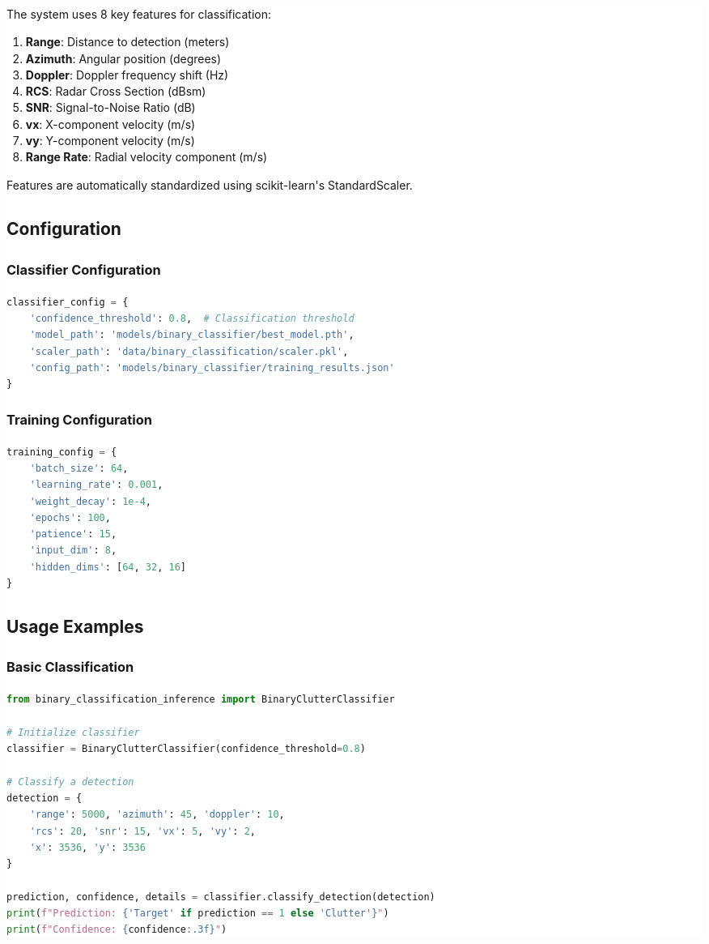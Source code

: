The system uses 8 key features for classification:

1. **Range**: Distance to detection (meters)
2. **Azimuth**: Angular position (degrees)
3. **Doppler**: Doppler frequency shift (Hz)
4. **RCS**: Radar Cross Section (dBsm)
5. **SNR**: Signal-to-Noise Ratio (dB)
6. **vx**: X-component velocity (m/s)
7. **vy**: Y-component velocity (m/s)
8. **Range Rate**: Radial velocity component (m/s)

Features are automatically standardized using scikit-learn's StandardScaler.

## Configuration

### Classifier Configuration
```python
classifier_config = {
    'confidence_threshold': 0.8,  # Classification threshold
    'model_path': 'models/binary_classifier/best_model.pth',
    'scaler_path': 'data/binary_classification/scaler.pkl',
    'config_path': 'models/binary_classifier/training_results.json'
}
```

### Training Configuration
```python
training_config = {
    'batch_size': 64,
    'learning_rate': 0.001,
    'weight_decay': 1e-4,
    'epochs': 100,
    'patience': 15,
    'input_dim': 8,
    'hidden_dims': [64, 32, 16]
}
```

## Usage Examples

### Basic Classification
```python
from binary_classification_inference import BinaryClutterClassifier

# Initialize classifier
classifier = BinaryClutterClassifier(confidence_threshold=0.8)

# Classify a detection
detection = {
    'range': 5000, 'azimuth': 45, 'doppler': 10,
    'rcs': 20, 'snr': 15, 'vx': 5, 'vy': 2,
    'x': 3536, 'y': 3536
}

prediction, confidence, details = classifier.classify_detection(detection)
print(f"Prediction: {'Target' if prediction == 1 else 'Clutter'}")
print(f"Confidence: {confidence:.3f}")
```
